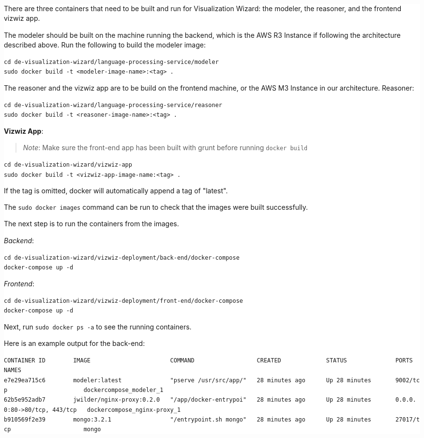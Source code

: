 There are three containers that need to be built and run for Visualization Wizard: the modeler, the reasoner, and the frontend vizwiz app.

The modeler should be built on the machine running the backend, which is the AWS R3 Instance if following the architecture described above.
Run the following to build the modeler image:

```
cd de-visualization-wizard/language-processing-service/modeler
sudo docker build -t <modeler-image-name>:<tag> .
```
	
The reasoner and the vizwiz app are to be build on the frontend machine, or the AWS M3 Instance in our architecture.
Reasoner:

```
cd de-visualization-wizard/language-processing-service/reasoner
sudo docker build -t <reasoner-image-name>:<tag> .
```
	
**Vizwiz App**:

> *Note*: Make sure the front-end app has been built with grunt before running `docker build`

```
cd de-visualization-wizard/vizwiz-app
sudo docker build -t <vizwiz-app-image-name:<tag> .
```

If the tag is omitted, docker will automatically append a tag of "latest".

The `sudo docker images` command can be run to check that the images were built successfully.

The next step is to run the containers from the images.

*Backend*:

```
cd de-visualization-wizard/vizwiz-deployment/back-end/docker-compose
docker-compose up -d
```

*Frontend*:

```
cd de-visualization-wizard/vizwiz-deployment/front-end/docker-compose
docker-compose up -d
```

Next, run `sudo docker ps -a` to see the running containers.

Here is an example output for the back-end:

```
CONTAINER ID        IMAGE                       COMMAND                  CREATED             STATUS              PORTS                         NAMES
e7e29ea715c6        modeler:latest              "pserve /usr/src/app/"   28 minutes ago      Up 28 minutes       9002/tcp                      dockercompose_modeler_1
62b5e952adb7        jwilder/nginx-proxy:0.2.0   "/app/docker-entrypoi"   28 minutes ago      Up 28 minutes       0.0.0.0:80->80/tcp, 443/tcp   dockercompose_nginx-proxy_1
b910569f2e39        mongo:3.2.1                 "/entrypoint.sh mongo"   28 minutes ago      Up 28 minutes       27017/tcp                     mongo
```
